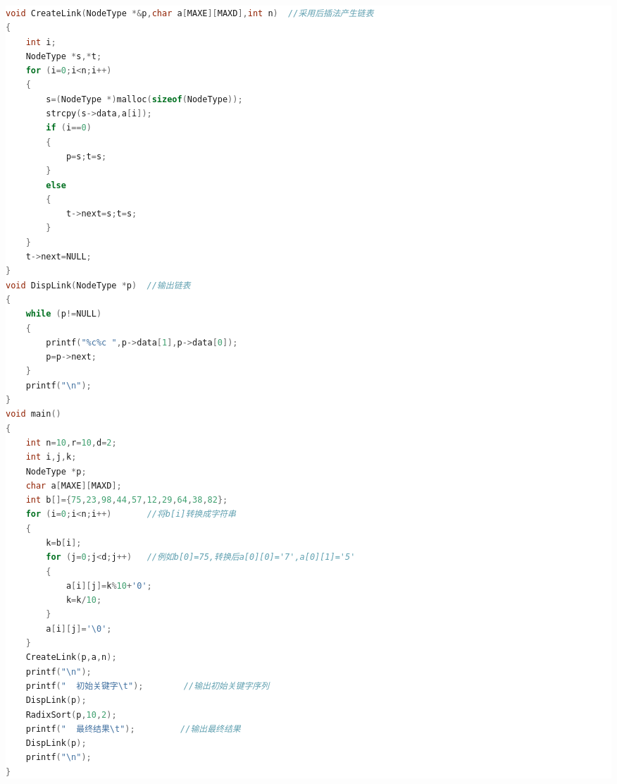 ```C++
void CreateLink(NodeType *&p,char a[MAXE][MAXD],int n)	//采用后插法产生链表
{
	int i;
	NodeType *s,*t;
	for (i=0;i<n;i++)
	{
		s=(NodeType *)malloc(sizeof(NodeType));
		strcpy(s->data,a[i]);
		if (i==0)
		{
			p=s;t=s;
		}
		else
		{
			t->next=s;t=s;
		}
	}
	t->next=NULL;
}
void DispLink(NodeType *p)	//输出链表
{
	while (p!=NULL)
	{
		printf("%c%c ",p->data[1],p->data[0]);
		p=p->next;
	}
	printf("\n");
}
void main()
{
	int n=10,r=10,d=2;
	int i,j,k;
	NodeType *p;
	char a[MAXE][MAXD];
	int b[]={75,23,98,44,57,12,29,64,38,82};
	for (i=0;i<n;i++)		//将b[i]转换成字符串
	{
		k=b[i];
		for (j=0;j<d;j++)	//例如b[0]=75,转换后a[0][0]='7',a[0][1]='5'
		{
			a[i][j]=k%10+'0';
			k=k/10;
		}
		a[i][j]='\0';
	}
	CreateLink(p,a,n);
	printf("\n");
	printf("  初始关键字\t");		//输出初始关键字序列
	DispLink(p);
	RadixSort(p,10,2);
	printf("  最终结果\t");			//输出最终结果
	DispLink(p);
	printf("\n");
}

```
